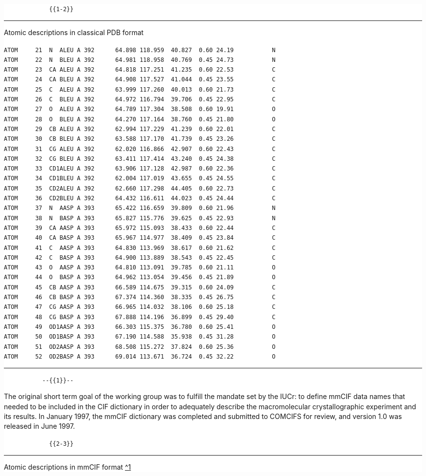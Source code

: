 
                 {{1-2}}
************************************************

Atomic descriptions in classical PDB format

```
ATOM     21  N  ALEU A 392      64.898 118.959  40.827  0.60 24.19           N  
ATOM     22  N  BLEU A 392      64.981 118.958  40.769  0.45 24.73           N  
ATOM     23  CA ALEU A 392      64.818 117.251  41.235  0.60 22.53           C  
ATOM     24  CA BLEU A 392      64.908 117.527  41.044  0.45 23.55           C  
ATOM     25  C  ALEU A 392      63.999 117.260  40.013  0.60 21.73           C  
ATOM     26  C  BLEU A 392      64.972 116.794  39.706  0.45 22.95           C  
ATOM     27  O  ALEU A 392      64.789 117.304  38.508  0.60 19.91           O  
ATOM     28  O  BLEU A 392      64.270 117.164  38.760  0.45 21.80           O  
ATOM     29  CB ALEU A 392      62.994 117.229  41.239  0.60 22.01           C  
ATOM     30  CB BLEU A 392      63.588 117.170  41.739  0.45 23.26           C  
ATOM     31  CG ALEU A 392      62.020 116.866  42.907  0.60 22.43           C  
ATOM     32  CG BLEU A 392      63.411 117.414  43.240  0.45 24.38           C  
ATOM     33  CD1ALEU A 392      63.906 117.128  42.987  0.60 22.36           C  
ATOM     34  CD1BLEU A 392      62.004 117.019  43.655  0.45 24.55           C  
ATOM     35  CD2ALEU A 392      62.660 117.298  44.405  0.60 22.73           C  
ATOM     36  CD2BLEU A 392      64.432 116.611  44.023  0.45 24.44           C  
ATOM     37  N  AASP A 393      65.422 116.659  39.809  0.60 21.96           N  
ATOM     38  N  BASP A 393      65.827 115.776  39.625  0.45 22.93           N  
ATOM     39  CA AASP A 393      65.972 115.093  38.433  0.60 22.44           C  
ATOM     40  CA BASP A 393      65.967 114.977  38.409  0.45 23.84           C  
ATOM     41  C  AASP A 393      64.830 113.969  38.617  0.60 21.62           C  
ATOM     42  C  BASP A 393      64.900 113.889  38.543  0.45 22.45           C  
ATOM     43  O  AASP A 393      64.810 113.091  39.785  0.60 21.11           O  
ATOM     44  O  BASP A 393      64.962 113.054  39.456  0.45 21.89           O  
ATOM     45  CB AASP A 393      66.589 114.675  39.315  0.60 24.09           C  
ATOM     46  CB BASP A 393      67.374 114.360  38.335  0.45 26.75           C  
ATOM     47  CG AASP A 393      66.965 114.032  38.106  0.60 25.18           C  
ATOM     48  CG BASP A 393      67.888 114.196  36.899  0.45 29.40           C  
ATOM     49  OD1AASP A 393      66.303 115.375  36.780  0.60 25.41           O  
ATOM     50  OD1BASP A 393      67.190 114.588  35.938  0.45 31.28           O  
ATOM     51  OD2AASP A 393      68.508 115.272  37.824  0.60 25.36           O  
ATOM     52  OD2BASP A 393      69.014 113.671  36.724  0.45 32.22           O  
```



************************************************

               --{{1}}--
The original short term goal of the working group was to fulfill the mandate set by the IUCr: to define mmCIF data names that needed to be included in the CIF dictionary in order to adequately describe the macromolecular crystallographic experiment and its results. In January 1997, the mmCIF dictionary was completed and submitted to COMCIFS for review, and version 1.0 was released in June 1997.

                 {{2-3}}
************************************************

Atomic descriptions in mmCIF format [^1](http://mmcif.wwpdb.org/docs/pdb_to_pdbx_correspondences.html)
